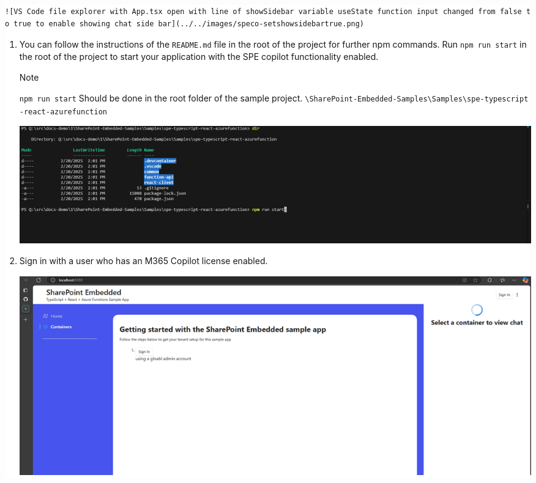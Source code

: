     ![VS Code file explorer with App.tsx open with line of showSidebar variable useState function input changed from false to true to enable showing chat side bar](../../images/speco-setshowsidebartrue.png)

1. You can follow the instructions of the `README.md` file in the root of the project for further npm commands. Run `npm run start` in the root of the project to start your application with the SPE copilot functionality enabled.

    > [!NOTE]
    > `npm run start` Should be done in the root folder of the sample project. `\SharePoint-Embedded-Samples\Samples\spe-typescript-react-azurefunction`

    ![VS Code terminal in root folder of SPE Typescript project cloned earlier and npm run start command typed in](../../images/speco-runnpmrunstart.png)

1. Sign in with a user who has an M365 Copilot license enabled.

    ![SPE Typescript App running in Edge with sign in buttons](../../images/speco-reacttypescripthomepage.png)
